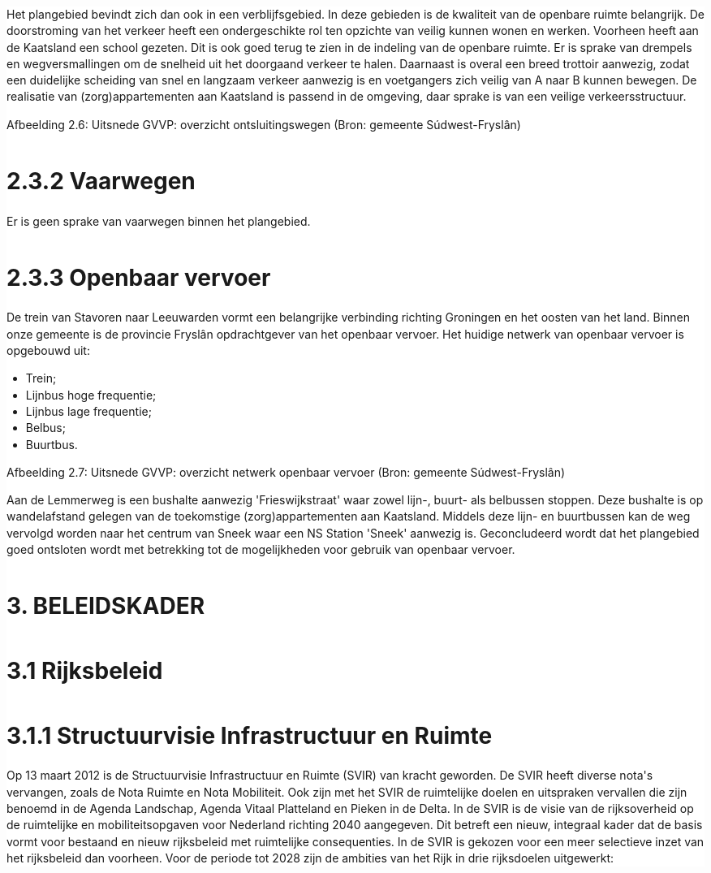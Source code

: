 Het plangebied bevindt zich dan ook in een verblijfsgebied. In deze gebieden is de kwaliteit van de openbare ruimte belangrijk. De doorstroming van het verkeer heeft een ondergeschikte rol ten opzichte van veilig kunnen wonen en werken. Voorheen heeft aan de Kaatsland een school gezeten. Dit is ook goed terug te zien in de indeling van de openbare ruimte. Er is sprake van drempels en wegversmallingen om de snelheid uit het doorgaand verkeer te halen. Daarnaast is overal een breed trottoir aanwezig, zodat een duidelijke scheiding van snel en langzaam verkeer aanwezig is en voetgangers zich veilig van A naar B kunnen bewegen. De realisatie van (zorg)appartementen aan Kaatsland is passend in de omgeving, daar sprake is van een veilige verkeersstructuur.

Afbeelding 2.6: Uitsnede GVVP: overzicht ontsluitingswegen (Bron: gemeente Súdwest-Fryslân)

# **2.3.2 Vaarwegen**

Er is geen sprake van vaarwegen binnen het plangebied.

# **2.3.3 Openbaar vervoer**

De trein van Stavoren naar Leeuwarden vormt een belangrijke verbinding richting Groningen en het oosten van het land. Binnen onze gemeente is de provincie Fryslân opdrachtgever van het openbaar vervoer. Het huidige netwerk van openbaar vervoer is opgebouwd uit:

- Trein;
- Lijnbus hoge frequentie;
- Lijnbus lage frequentie;
- Belbus;
- Buurtbus.

Afbeelding 2.7: Uitsnede GVVP: overzicht netwerk openbaar vervoer (Bron: gemeente Súdwest-Fryslân)

Aan de Lemmerweg is een bushalte aanwezig 'Frieswijkstraat' waar zowel lijn-, buurt- als belbussen stoppen. Deze bushalte is op wandelafstand gelegen van de toekomstige (zorg)appartementen aan Kaatsland. Middels deze lijn- en buurtbussen kan de weg vervolgd worden naar het centrum van Sneek waar een NS Station 'Sneek' aanwezig is. Geconcludeerd wordt dat het plangebied goed ontsloten wordt met betrekking tot de mogelijkheden voor gebruik van openbaar vervoer.

# **3. BELEIDSKADER**

# **3.1 Rijksbeleid**

# **3.1.1 Structuurvisie Infrastructuur en Ruimte**

Op 13 maart 2012 is de Structuurvisie Infrastructuur en Ruimte (SVIR) van kracht geworden. De SVIR heeft diverse nota's vervangen, zoals de Nota Ruimte en Nota Mobiliteit. Ook zijn met het SVIR de ruimtelijke doelen en uitspraken vervallen die zijn benoemd in de Agenda Landschap, Agenda Vitaal Platteland en Pieken in de Delta. In de SVIR is de visie van de rijksoverheid op de ruimtelijke en mobiliteitsopgaven voor Nederland richting 2040 aangegeven. Dit betreft een nieuw, integraal kader dat de basis vormt voor bestaand en nieuw rijksbeleid met ruimtelijke consequenties. In de SVIR is gekozen voor een meer selectieve inzet van het rijksbeleid dan voorheen. Voor de periode tot 2028 zijn de ambities van het Rijk in drie rijksdoelen uitgewerkt:
